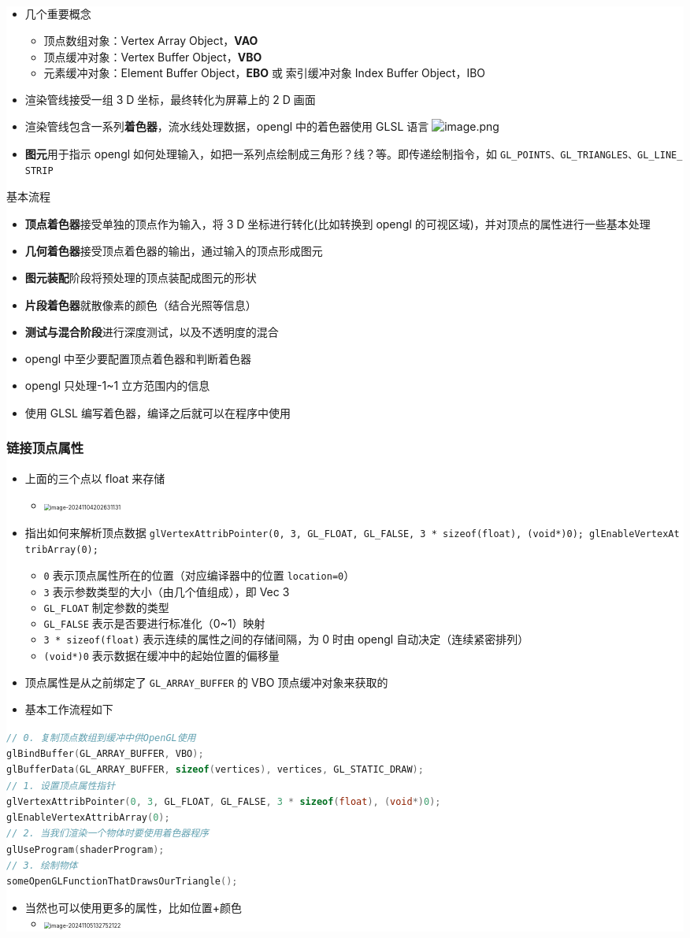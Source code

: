 - 几个重要概念
  - 顶点数组对象：Vertex Array Object，**VAO**
  - 顶点缓冲对象：Vertex Buffer Object，**VBO**
  - 元素缓冲对象：Element Buffer Object，**EBO** 或 索引缓冲对象 Index Buffer Object，IBO

- 渲染管线接受一组 3 D 坐标，最终转化为屏幕上的 2 D 画面
- 渲染管线包含一系列**着色器**，流水线处理数据，opengl 中的着色器使用 GLSL 语言
![image.png](https://thdlrt.oss-cn-beijing.aliyuncs.com/undefined20241104153939.png)
- **图元**用于指示 opengl 如何处理输入，如把一系列点绘制成三角形？线？等。即传递绘制指令，如 `GL_POINTS、GL_TRIANGLES、GL_LINE_STRIP`

基本流程
- **顶点着色器**接受单独的顶点作为输入，将 3 D 坐标进行转化(比如转换到 opengl 的可视区域)，并对顶点的属性进行一些基本处理
- **几何着色器**接受顶点着色器的输出，通过输入的顶点形成图元
- **图元装配**阶段将预处理的顶点装配成图元的形状
- **片段着色器**就散像素的颜色（结合光照等信息）
- **测试与混合阶段**进行深度测试，以及不透明度的混合

- opengl 中至少要配置顶点着色器和判断着色器
- opengl 只处理-1~1 立方范围内的信息
- 使用 GLSL 编写着色器，编译之后就可以在程序中使用

### 链接顶点属性

- 上面的三个点以 float 来存储
  - <img src="https://thdlrt.oss-cn-beijing.aliyuncs.com/undefinedimage-20241104202631131.png" alt="image-20241104202631131" style="zoom: 50%;" />
- 指出如何来解析顶点数据 `glVertexAttribPointer(0, 3, GL_FLOAT, GL_FALSE, 3 * sizeof(float), (void*)0); glEnableVertexAttribArray(0);`
  - `0` 表示顶点属性所在的位置（对应编译器中的位置 `location=0`）
  - `3` 表示参数类型的大小（由几个值组成），即 Vec 3
  - `GL_FLOAT` 制定参数的类型
  - `GL_FALSE` 表示是否要进行标准化（0~1）映射
  - `3 * sizeof(float)` 表示连续的属性之间的存储间隔，为 0 时由 opengl 自动决定（连续紧密排列）
  - `(void*)0` 表示数据在缓冲中的起始位置的偏移量
- 顶点属性是从之前绑定了 `GL_ARRAY_BUFFER` 的 VBO 顶点缓冲对象来获取的

- 基本工作流程如下

```c
// 0. 复制顶点数组到缓冲中供OpenGL使用
glBindBuffer(GL_ARRAY_BUFFER, VBO);
glBufferData(GL_ARRAY_BUFFER, sizeof(vertices), vertices, GL_STATIC_DRAW);
// 1. 设置顶点属性指针
glVertexAttribPointer(0, 3, GL_FLOAT, GL_FALSE, 3 * sizeof(float), (void*)0);
glEnableVertexAttribArray(0);
// 2. 当我们渲染一个物体时要使用着色器程序
glUseProgram(shaderProgram);
// 3. 绘制物体
someOpenGLFunctionThatDrawsOurTriangle();
```

- 当然也可以使用更多的属性，比如位置+颜色
  - <img src="https://thdlrt.oss-cn-beijing.aliyuncs.com/undefinedimage-20241105132752122.png" alt="image-20241105132752122" style="zoom: 50%;" />
